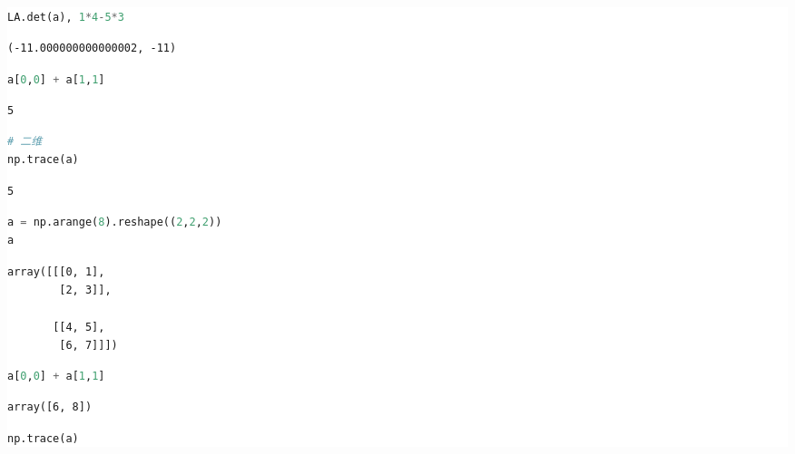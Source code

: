 


```python
LA.det(a), 1*4-5*3
```




    (-11.000000000000002, -11)




```python
a[0,0] + a[1,1]
```




    5




```python
# 二维
np.trace(a)
```




    5




```python
a = np.arange(8).reshape((2,2,2))
a
```




    array([[[0, 1],
            [2, 3]],
    
           [[4, 5],
            [6, 7]]])




```python
a[0,0] + a[1,1]
```




    array([6, 8])




```python
np.trace(a)
```

